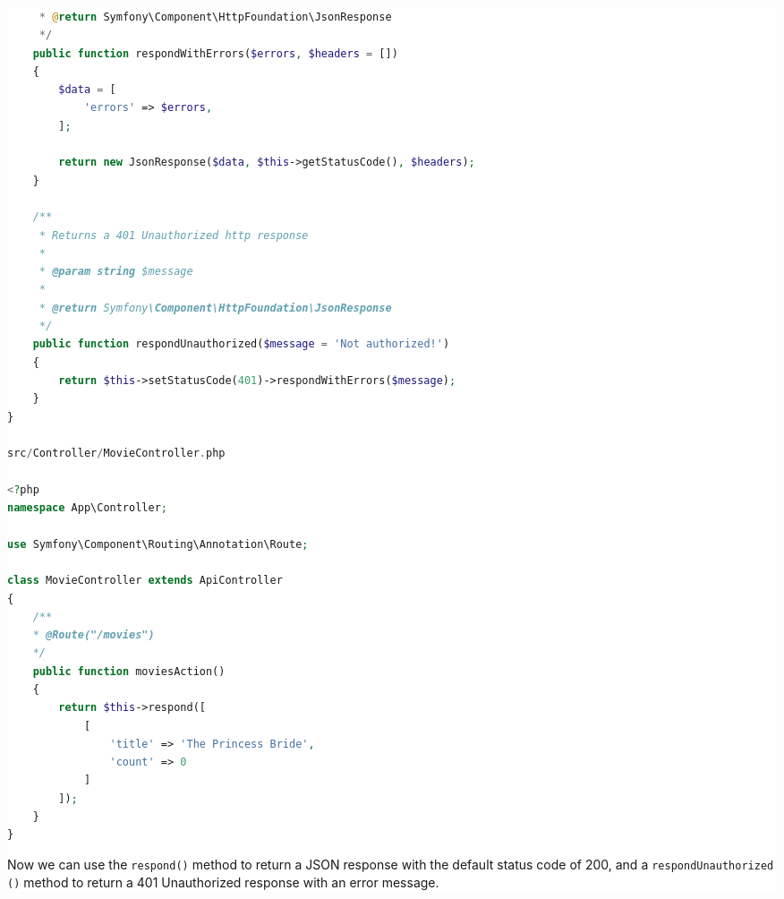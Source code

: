 ```php
     * @return Symfony\Component\HttpFoundation\JsonResponse
     */
    public function respondWithErrors($errors, $headers = [])
    {
        $data = [
            'errors' => $errors,
        ];

        return new JsonResponse($data, $this->getStatusCode(), $headers);
    }

    /**
     * Returns a 401 Unauthorized http response
     *
     * @param string $message
     *
     * @return Symfony\Component\HttpFoundation\JsonResponse
     */
    public function respondUnauthorized($message = 'Not authorized!')
    {
        return $this->setStatusCode(401)->respondWithErrors($message);
    }
}

src/Controller/MovieController.php

<?php
namespace App\Controller;

use Symfony\Component\Routing\Annotation\Route;

class MovieController extends ApiController
{
    /**
    * @Route("/movies")
    */
    public function moviesAction()
    {
        return $this->respond([
            [
                'title' => 'The Princess Bride',
                'count' => 0
            ]
        ]);
    }
}
```

Now we can use the `respond()` method to return a JSON response with the default status code of 200, and a `respondUnauthorized()` method to return a 401 Unauthorized response with an error message.
